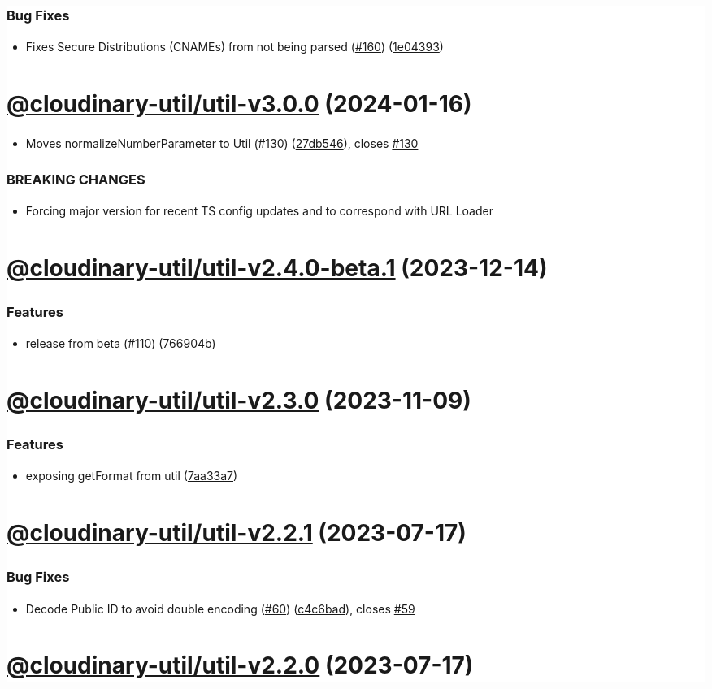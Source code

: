 ### Bug Fixes

- Fixes Secure Distributions (CNAMEs) from not being parsed ([#160](https://github.com/cloudinary-community/cloudinary-util/issues/160)) ([1e04393](https://github.com/cloudinary-community/cloudinary-util/commit/1e04393b17deaacc42809a9ff5d4761f0576a5f5))

# [@cloudinary-util/util-v3.0.0](https://github.com/colbyfayock/cloudinary-util/compare/@cloudinary-util/util-v2.3.0...@cloudinary-util/util-v3.0.0) (2024-01-16)

- Moves normalizeNumberParameter to Util (#130) ([27db546](https://github.com/colbyfayock/cloudinary-util/commit/27db546734c1d124d181e508ec712255f9a13706)), closes [#130](https://github.com/colbyfayock/cloudinary-util/issues/130)

### BREAKING CHANGES

- Forcing major version for recent TS config updates and to correspond with URL Loader

# [@cloudinary-util/util-v2.4.0-beta.1](https://github.com/colbyfayock/cloudinary-util/compare/@cloudinary-util/util-v2.3.0...@cloudinary-util/util-v2.4.0-beta.1) (2023-12-14)

### Features

- release from beta ([#110](https://github.com/colbyfayock/cloudinary-util/issues/110)) ([766904b](https://github.com/colbyfayock/cloudinary-util/commit/766904b01ae2873e3d0ca9b6c25ac45dcaa57cbe))

# [@cloudinary-util/util-v2.3.0](https://github.com/colbyfayock/cloudinary-util/compare/@cloudinary-util/util-v2.2.1...@cloudinary-util/util-v2.3.0) (2023-11-09)

### Features

- exposing getFormat from util ([7aa33a7](https://github.com/colbyfayock/cloudinary-util/commit/7aa33a778bfdf102468aebc1a883856862e52867))

# [@cloudinary-util/util-v2.2.1](https://github.com/colbyfayock/cloudinary-util/compare/@cloudinary-util/util-v2.2.0...@cloudinary-util/util-v2.2.1) (2023-07-17)

### Bug Fixes

- Decode Public ID to avoid double encoding ([#60](https://github.com/colbyfayock/cloudinary-util/issues/60)) ([c4c6bad](https://github.com/colbyfayock/cloudinary-util/commit/c4c6badb4b16be0df3c23545ff76dc9ce49b789a)), closes [#59](https://github.com/colbyfayock/cloudinary-util/issues/59)

# [@cloudinary-util/util-v2.2.0](https://github.com/colbyfayock/cloudinary-util/compare/@cloudinary-util/util-v2.1.0...@cloudinary-util/util-v2.2.0) (2023-07-17)

